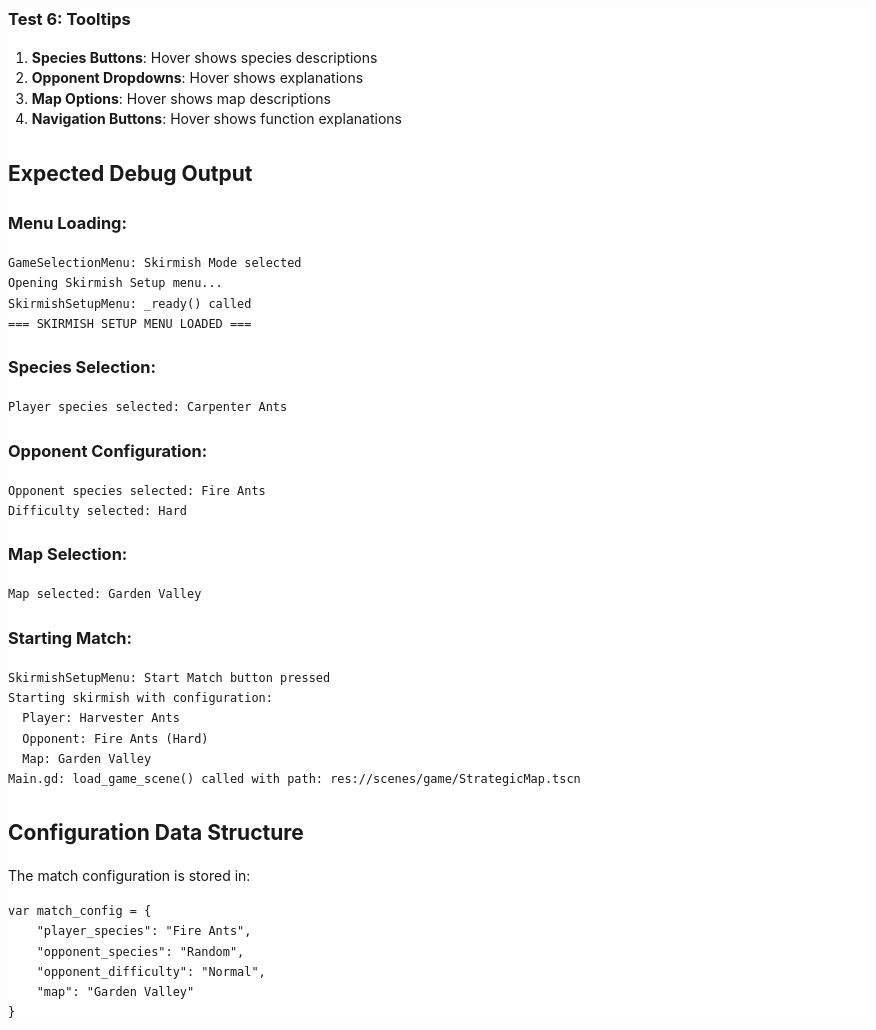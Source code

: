 ### Test 6: Tooltips
1. **Species Buttons**: Hover shows species descriptions
2. **Opponent Dropdowns**: Hover shows explanations
3. **Map Options**: Hover shows map descriptions
4. **Navigation Buttons**: Hover shows function explanations

## Expected Debug Output

### Menu Loading:
```
GameSelectionMenu: Skirmish Mode selected
Opening Skirmish Setup menu...
SkirmishSetupMenu: _ready() called
=== SKIRMISH SETUP MENU LOADED ===
```

### Species Selection:
```
Player species selected: Carpenter Ants
```

### Opponent Configuration:
```
Opponent species selected: Fire Ants
Difficulty selected: Hard
```

### Map Selection:
```
Map selected: Garden Valley
```

### Starting Match:
```
SkirmishSetupMenu: Start Match button pressed
Starting skirmish with configuration:
  Player: Harvester Ants
  Opponent: Fire Ants (Hard)
  Map: Garden Valley
Main.gd: load_game_scene() called with path: res://scenes/game/StrategicMap.tscn
```

## Configuration Data Structure

The match configuration is stored in:
```gdscript
var match_config = {
    "player_species": "Fire Ants",
    "opponent_species": "Random", 
    "opponent_difficulty": "Normal",
    "map": "Garden Valley"
}
```
